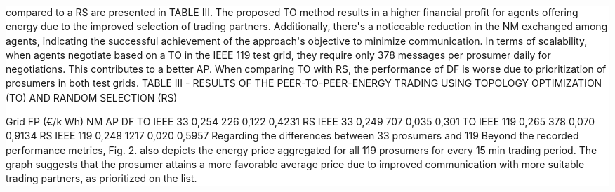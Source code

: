 compared to a RS are presented in TABLE III. The proposed 
TO method results in a higher financial profit for agents 
offering energy due to the improved selection of trading 
partners. Additionally, there's a noticeable reduction in the 
NM exchanged among agents, indicating the successful 
achievement of the approach's objective to minimize 
communication. In terms of scalability, when agents 
negotiate based on a TO in the IEEE 119 test grid, they 
require only 378 messages per prosumer daily for 
negotiations. This contributes to a better AP. When 
comparing TO with RS, the performance of DF is worse due 
to prioritization of prosumers in both test grids. 
TABLE III - RESULTS OF THE PEER-TO-PEER-ENERGY TRADING USING 
TOPOLOGY OPTIMIZATION (TO) AND RANDOM SELECTION (RS) 
 
Grid 
FP 
(€/k Wh) 
NM 
AP 
DF 
TO 
IEEE 33 
0,254 
226 
0,122 
0,4231 
RS 
IEEE 33 
0,249 
707 
0,035 
0,301 
TO 
IEEE 119 
0,265 
378 
0,070 
0,9134 
RS 
IEEE 119 
0,248 
1217 
0,020 
0,5957 
Regarding the differences between 33 prosumers and 119 
Beyond the recorded performance metrics, Fig. 2. also 
depicts the energy price aggregated for all 119 prosumers for 
every 15 min trading period. The graph suggests that the 
prosumer attains a more favorable average price due to 
improved communication with more suitable trading 
partners, as prioritized on the list. 
 